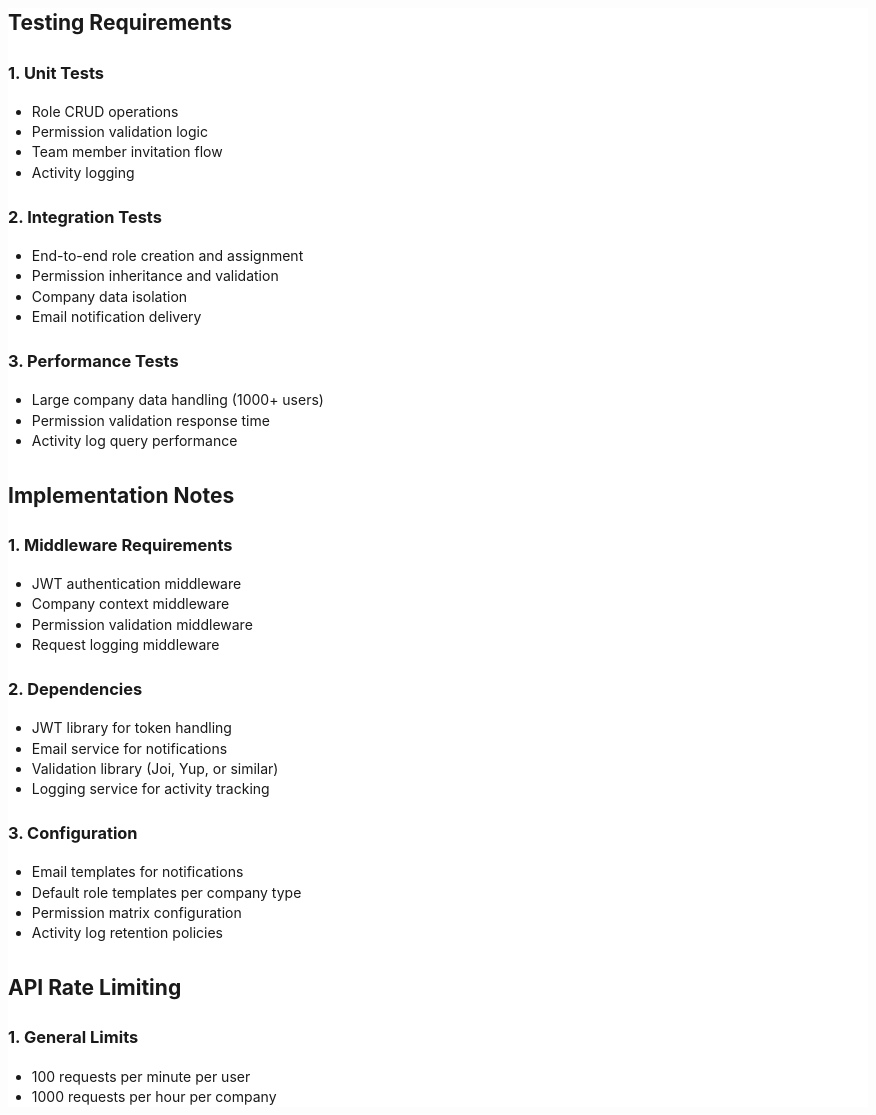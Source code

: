 ## Testing Requirements

### 1. Unit Tests

- Role CRUD operations
- Permission validation logic
- Team member invitation flow
- Activity logging

### 2. Integration Tests

- End-to-end role creation and assignment
- Permission inheritance and validation
- Company data isolation
- Email notification delivery

### 3. Performance Tests

- Large company data handling (1000+ users)
- Permission validation response time
- Activity log query performance

## Implementation Notes

### 1. Middleware Requirements

- JWT authentication middleware
- Company context middleware
- Permission validation middleware
- Request logging middleware

### 2. Dependencies

- JWT library for token handling
- Email service for notifications
- Validation library (Joi, Yup, or similar)
- Logging service for activity tracking

### 3. Configuration

- Email templates for notifications
- Default role templates per company type
- Permission matrix configuration
- Activity log retention policies

## API Rate Limiting

### 1. General Limits

- 100 requests per minute per user
- 1000 requests per hour per company
